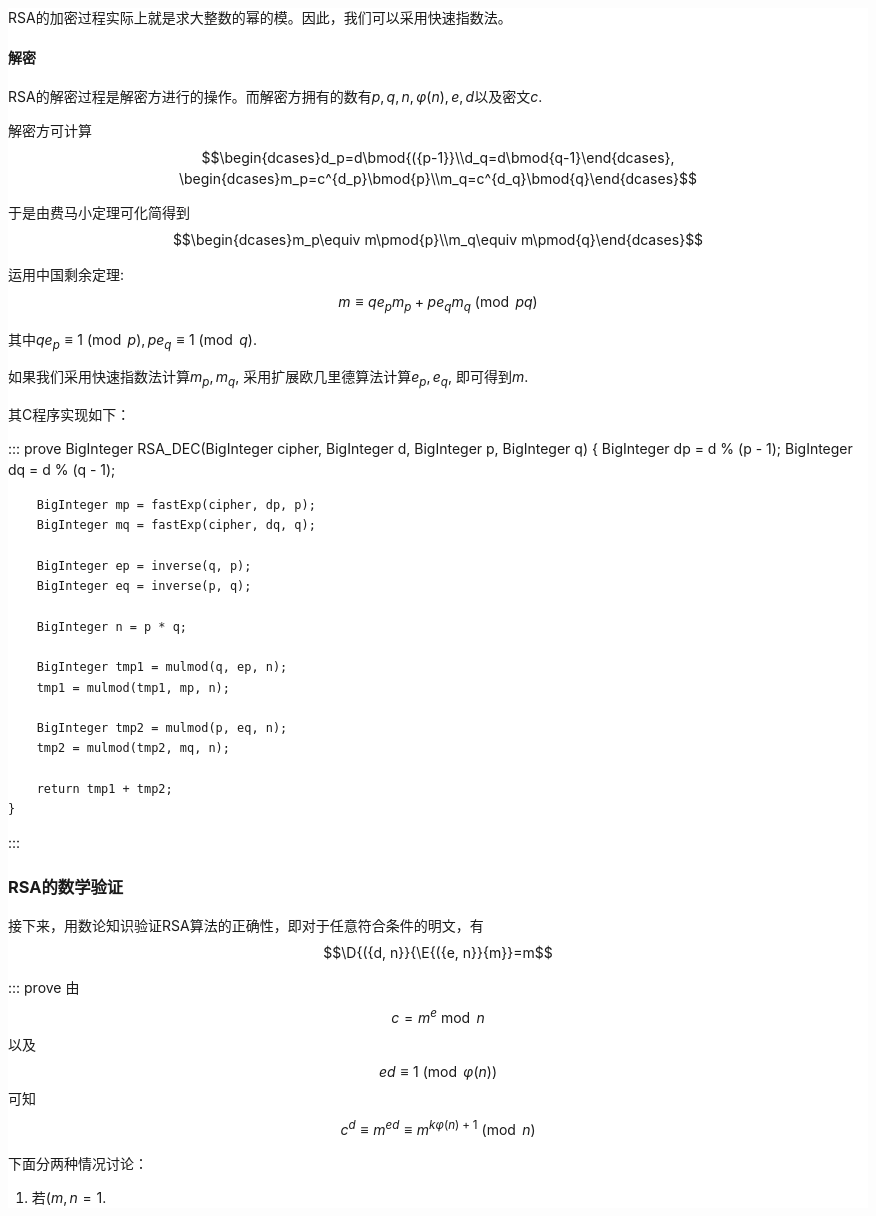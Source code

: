 RSA的加密过程实际上就是求大整数的幂的模。因此，我们可以采用快速指数法。

#### 解密

RSA的解密过程是解密方进行的操作。而解密方拥有的数有$p, q, n, \varphi(n), e, d$以及密文$c$.

解密方可计算
$$\begin{dcases}d_p=d\bmod{({p-1}}\\d_q=d\bmod{q-1}\end{dcases}, \begin{dcases}m_p=c^{d_p}\bmod{p}\\m_q=c^{d_q}\bmod{q}\end{dcases}$$

于是由费马小定理可化简得到
$$\begin{dcases}m_p\equiv m\pmod{p}\\m_q\equiv m\pmod{q}\end{dcases}$$

运用中国剩余定理: $$m\equiv qe_pm_p+pe_qm_q\pmod{pq}$$

其中$qe_p\equiv 1\pmod{p}, pe_q\equiv 1\pmod{q}$.

如果我们采用快速指数法计算$m_p, m_q$,
采用扩展欧几里德算法计算$e_p, e_q$, 即可得到$m$.

其C程序实现如下：

::: prove
    BigInteger RSA_DEC(BigInteger cipher, BigInteger d,
                       BigInteger p, BigInteger q)
    {
        BigInteger dp = d % (p - 1);
        BigInteger dq = d % (q - 1);
        
        BigInteger mp = fastExp(cipher, dp, p);
        BigInteger mq = fastExp(cipher, dq, q);
        
        BigInteger ep = inverse(q, p);
        BigInteger eq = inverse(p, q);
        
        BigInteger n = p * q;
        
        BigInteger tmp1 = mulmod(q, ep, n);
        tmp1 = mulmod(tmp1, mp, n);
        
        BigInteger tmp2 = mulmod(p, eq, n);
        tmp2 = mulmod(tmp2, mq, n);
        
        return tmp1 + tmp2;
    }
:::

### RSA的数学验证

接下来，用数论知识验证RSA算法的正确性，即对于任意符合条件的明文，有
$$\D{({d, n}}{\E{({e, n}}{m}}=m$$

::: prove
由 $$c=m^e\bmod{n}$$ 以及 $$ed\equiv 1\pmod{\varphi(n)}$$ 可知
$$c^d\equiv m^{ed}\equiv m^{k\varphi(n)+1}\pmod{n}$$

下面分两种情况讨论：

1.  若$({m, n} = 1$.
